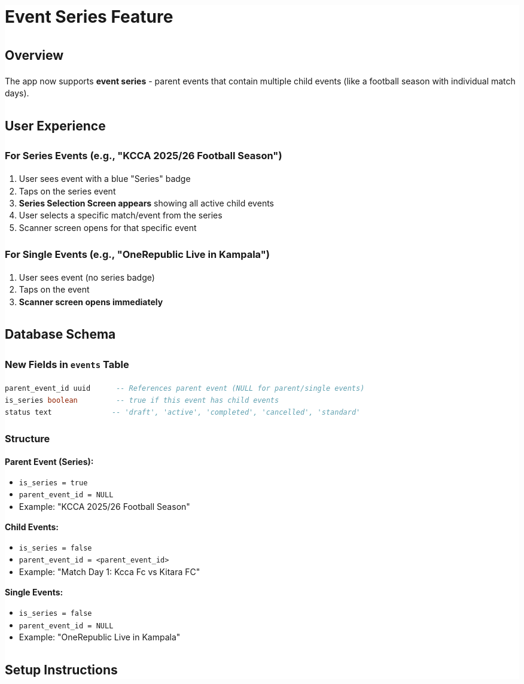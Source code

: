 # Event Series Feature

## Overview

The app now supports **event series** - parent events that contain multiple child events (like a football season with individual match days).

## User Experience

### For Series Events (e.g., "KCCA 2025/26 Football Season")
1. User sees event with a blue "Series" badge
2. Taps on the series event
3. **Series Selection Screen appears** showing all active child events
4. User selects a specific match/event from the series
5. Scanner screen opens for that specific event

### For Single Events (e.g., "OneRepublic Live in Kampala")
1. User sees event (no series badge)
2. Taps on the event
3. **Scanner screen opens immediately**

## Database Schema

### New Fields in `events` Table

```sql
parent_event_id uuid      -- References parent event (NULL for parent/single events)
is_series boolean         -- true if this event has child events
status text              -- 'draft', 'active', 'completed', 'cancelled', 'standard'
```

### Structure

**Parent Event (Series):**
- `is_series = true`
- `parent_event_id = NULL`
- Example: "KCCA 2025/26 Football Season"

**Child Events:**
- `is_series = false`
- `parent_event_id = <parent_event_id>`
- Example: "Match Day 1: Kcca Fc vs Kitara FC"

**Single Events:**
- `is_series = false`
- `parent_event_id = NULL`
- Example: "OneRepublic Live in Kampala"

## Setup Instructions
